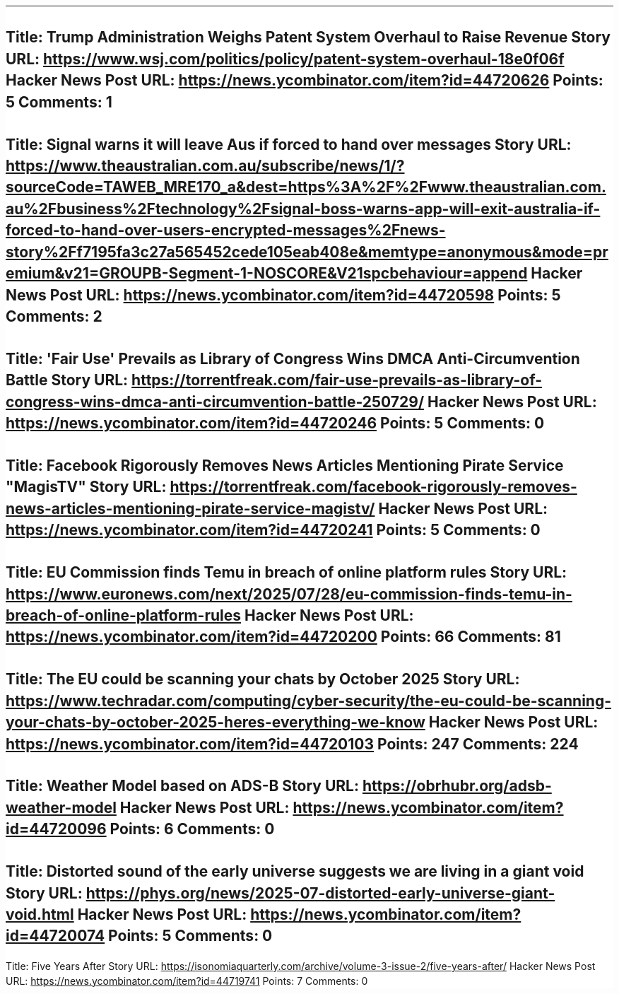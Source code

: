 ----------------------------------------
Title: Trump Administration Weighs Patent System Overhaul to Raise Revenue
Story URL: https://www.wsj.com/politics/policy/patent-system-overhaul-18e0f06f
Hacker News Post URL: https://news.ycombinator.com/item?id=44720626
Points: 5
Comments: 1
----------------------------------------
Title: Signal warns it will leave Aus if forced to hand over messages
Story URL: https://www.theaustralian.com.au/subscribe/news/1/?sourceCode=TAWEB_MRE170_a&dest=https%3A%2F%2Fwww.theaustralian.com.au%2Fbusiness%2Ftechnology%2Fsignal-boss-warns-app-will-exit-australia-if-forced-to-hand-over-users-encrypted-messages%2Fnews-story%2Ff7195fa3c27a565452cede105eab408e&memtype=anonymous&mode=premium&v21=GROUPB-Segment-1-NOSCORE&V21spcbehaviour=append
Hacker News Post URL: https://news.ycombinator.com/item?id=44720598
Points: 5
Comments: 2
----------------------------------------
Title: 'Fair Use' Prevails as Library of Congress Wins DMCA Anti-Circumvention Battle
Story URL: https://torrentfreak.com/fair-use-prevails-as-library-of-congress-wins-dmca-anti-circumvention-battle-250729/
Hacker News Post URL: https://news.ycombinator.com/item?id=44720246
Points: 5
Comments: 0
----------------------------------------
Title: Facebook Rigorously Removes News Articles Mentioning Pirate Service "MagisTV"
Story URL: https://torrentfreak.com/facebook-rigorously-removes-news-articles-mentioning-pirate-service-magistv/
Hacker News Post URL: https://news.ycombinator.com/item?id=44720241
Points: 5
Comments: 0
----------------------------------------
Title: EU Commission finds Temu in breach of online platform rules
Story URL: https://www.euronews.com/next/2025/07/28/eu-commission-finds-temu-in-breach-of-online-platform-rules
Hacker News Post URL: https://news.ycombinator.com/item?id=44720200
Points: 66
Comments: 81
----------------------------------------
Title: The EU could be scanning your chats by October 2025
Story URL: https://www.techradar.com/computing/cyber-security/the-eu-could-be-scanning-your-chats-by-october-2025-heres-everything-we-know
Hacker News Post URL: https://news.ycombinator.com/item?id=44720103
Points: 247
Comments: 224
----------------------------------------
Title: Weather Model based on ADS-B
Story URL: https://obrhubr.org/adsb-weather-model
Hacker News Post URL: https://news.ycombinator.com/item?id=44720096
Points: 6
Comments: 0
----------------------------------------
Title: Distorted sound of the early universe suggests we are living in a giant void
Story URL: https://phys.org/news/2025-07-distorted-early-universe-giant-void.html
Hacker News Post URL: https://news.ycombinator.com/item?id=44720074
Points: 5
Comments: 0
----------------------------------------
Title: Five Years After
Story URL: https://isonomiaquarterly.com/archive/volume-3-issue-2/five-years-after/
Hacker News Post URL: https://news.ycombinator.com/item?id=44719741
Points: 7
Comments: 0
